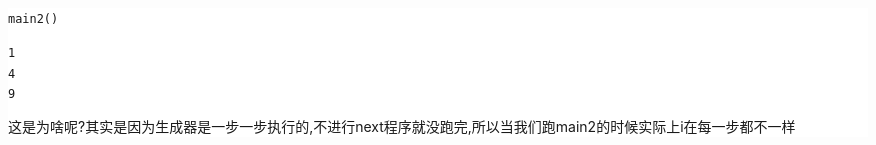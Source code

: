 
```python
main2()
```

    1
    4
    9


这是为啥呢?其实是因为生成器是一步一步执行的,不进行next程序就没跑完,所以当我们跑main2的时候实际上i在每一步都不一样


```python

```
